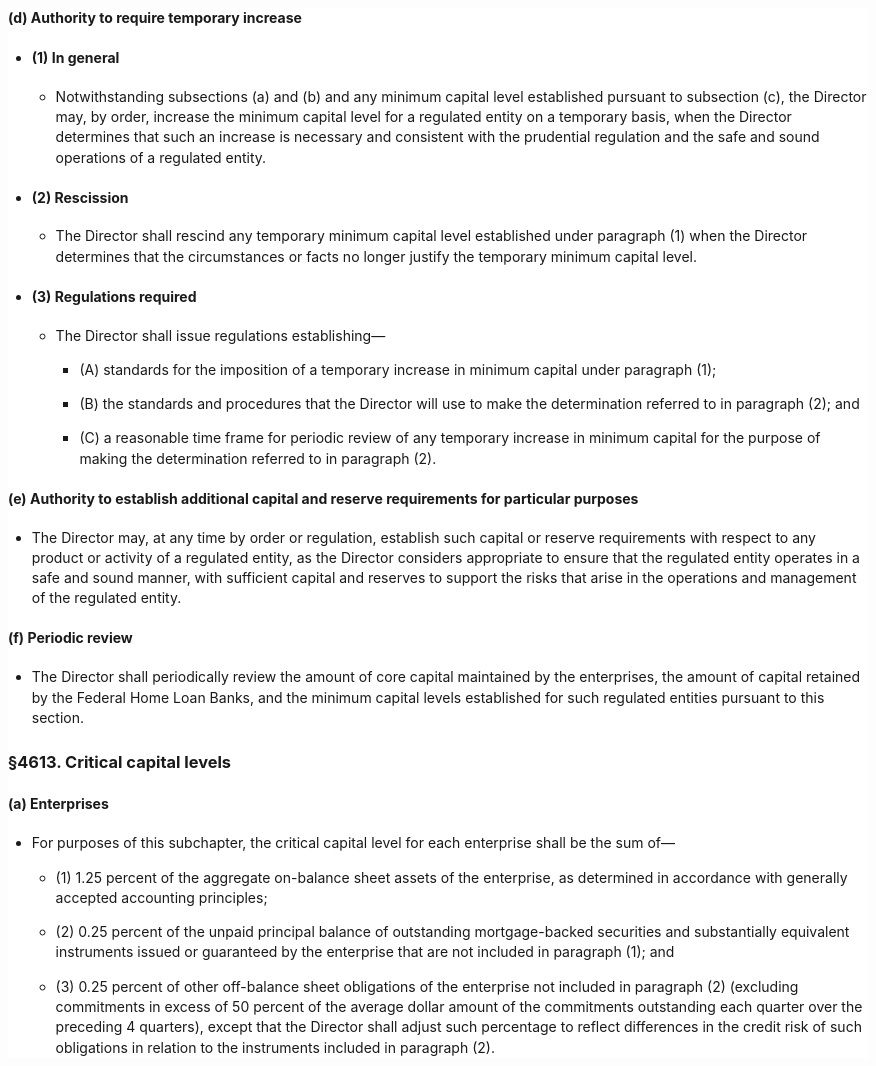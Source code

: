 #### (d) Authority to require temporary increase
* #### (1) In general
  * Notwithstanding subsections (a) and (b) and any minimum capital level established pursuant to subsection (c), the Director may, by order, increase the minimum capital level for a regulated entity on a temporary basis, when the Director determines that such an increase is necessary and consistent with the prudential regulation and the safe and sound operations of a regulated entity.

* #### (2) Rescission
  * The Director shall rescind any temporary minimum capital level established under paragraph (1) when the Director determines that the circumstances or facts no longer justify the temporary minimum capital level.

* #### (3) Regulations required
  * The Director shall issue regulations establishing—

    * (A) standards for the imposition of a temporary increase in minimum capital under paragraph (1);

    * (B) the standards and procedures that the Director will use to make the determination referred to in paragraph (2); and

    * (C) a reasonable time frame for periodic review of any temporary increase in minimum capital for the purpose of making the determination referred to in paragraph (2).

#### (e) Authority to establish additional capital and reserve requirements for particular purposes
* The Director may, at any time by order or regulation, establish such capital or reserve requirements with respect to any product or activity of a regulated entity, as the Director considers appropriate to ensure that the regulated entity operates in a safe and sound manner, with sufficient capital and reserves to support the risks that arise in the operations and management of the regulated entity.

#### (f) Periodic review
* The Director shall periodically review the amount of core capital maintained by the enterprises, the amount of capital retained by the Federal Home Loan Banks, and the minimum capital levels established for such regulated entities pursuant to this section.

### §4613. Critical capital levels
#### (a) Enterprises
* For purposes of this subchapter, the critical capital level for each enterprise shall be the sum of—

  * (1) 1.25 percent of the aggregate on-balance sheet assets of the enterprise, as determined in accordance with generally accepted accounting principles;

  * (2) 0.25 percent of the unpaid principal balance of outstanding mortgage-backed securities and substantially equivalent instruments issued or guaranteed by the enterprise that are not included in paragraph (1); and

  * (3) 0.25 percent of other off-balance sheet obligations of the enterprise not included in paragraph (2) (excluding commitments in excess of 50 percent of the average dollar amount of the commitments outstanding each quarter over the preceding 4 quarters), except that the Director shall adjust such percentage to reflect differences in the credit risk of such obligations in relation to the instruments included in paragraph (2).
